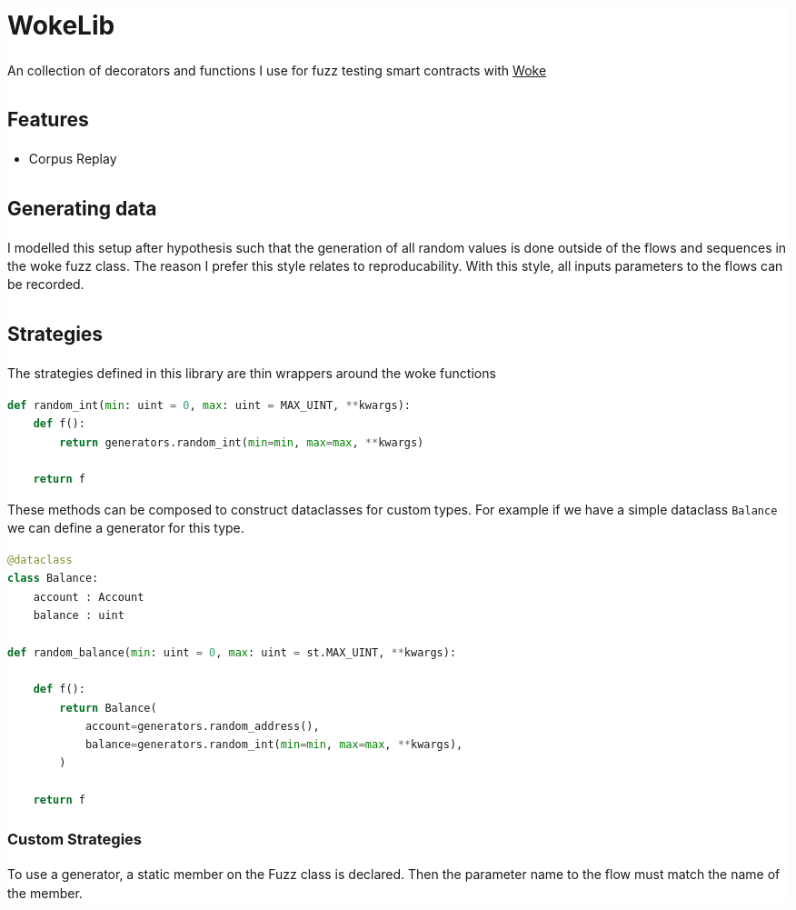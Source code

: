 # WokeLib

An collection of decorators and functions I use for fuzz testing smart contracts with [Woke](https://github.com/Ackee-Blockchain/woke)

## Features

* Corpus Replay

## Generating data

I modelled this setup after hypothesis such that the generation of all random values is done outside of the flows and sequences in the woke fuzz class.  The reason I prefer this style relates to reproducability.  With this style, all inputs parameters to the flows can be recorded. 

## Strategies

The strategies defined in this library are thin wrappers around the woke functions

```python
def random_int(min: uint = 0, max: uint = MAX_UINT, **kwargs):
    def f():
        return generators.random_int(min=min, max=max, **kwargs)

    return f
```

These methods can be composed to construct dataclasses for custom types.  For example if we have a simple dataclass `Balance` we can define a generator for this type.

```python
@dataclass
class Balance:
    account : Account
    balance : uint

def random_balance(min: uint = 0, max: uint = st.MAX_UINT, **kwargs):

    def f():
        return Balance(
            account=generators.random_address(),
            balance=generators.random_int(min=min, max=max, **kwargs),
        )

    return f
```

### Custom Strategies

To use a generator, a static member on the Fuzz class is declared.  Then the parameter name to the flow must match the name of the member.
